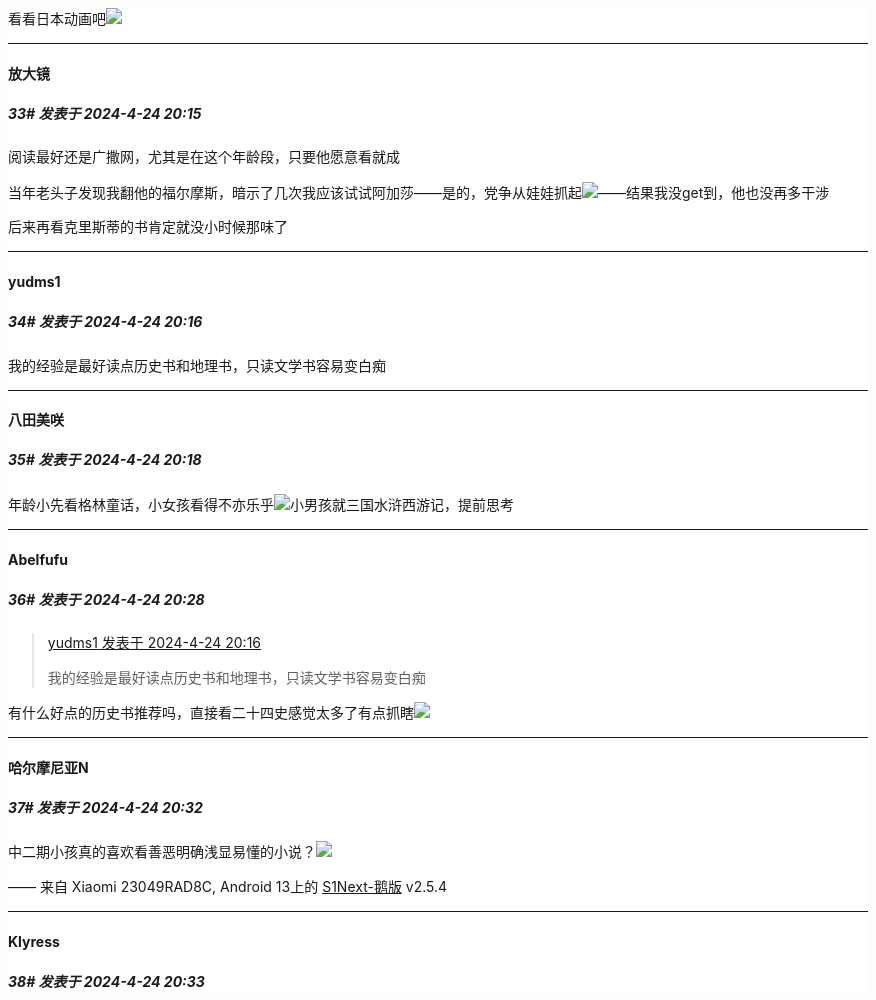 看看日本动画吧<img src="https://static.saraba1st.com/image/smiley/face2017/050.png" referrerpolicy="no-referrer">

*****

####  放大镜  
##### 33#       发表于 2024-4-24 20:15

阅读最好还是广撒网，尤其是在这个年龄段，只要他愿意看就成

当年老头子发现我翻他的福尔摩斯，暗示了几次我应该试试阿加莎——是的，党争从娃娃抓起<img src="https://static.saraba1st.com/image/smiley/face2017/037.png" referrerpolicy="no-referrer">——结果我没get到，他也没再多干涉

后来再看克里斯蒂的书肯定就没小时候那味了

*****

####  yudms1  
##### 34#       发表于 2024-4-24 20:16

我的经验是最好读点历史书和地理书，只读文学书容易变白痴

*****

####  八田美咲  
##### 35#       发表于 2024-4-24 20:18

年龄小先看格林童话，小女孩看得不亦乐乎<img src="https://static.saraba1st.com/image/smiley/face2017/040.png" referrerpolicy="no-referrer">小男孩就三国水浒西游记，提前思考

*****

####  Abelfufu  
##### 36#       发表于 2024-4-24 20:28

<blockquote><a href="httphttps://bbs.saraba1st.com/2b/forum.php?mod=redirect&amp;goto=findpost&amp;pid=64706515&amp;ptid=2181271" target="_blank">yudms1 发表于 2024-4-24 20:16</a>

我的经验是最好读点历史书和地理书，只读文学书容易变白痴</blockquote>
有什么好点的历史书推荐吗，直接看二十四史感觉太多了有点抓瞎<img src="https://static.saraba1st.com/image/smiley/face2017/072.png" referrerpolicy="no-referrer">

*****

####  哈尔摩尼亚N  
##### 37#       发表于 2024-4-24 20:32

中二期小孩真的喜欢看善恶明确浅显易懂的小说？<img src="https://static.saraba1st.com/image/smiley/face2017/009.gif" referrerpolicy="no-referrer">

—— 来自 Xiaomi 23049RAD8C, Android 13上的 [S1Next-鹅版](https://github.com/ykrank/S1-Next/releases) v2.5.4

*****

####  Klyress  
##### 38#       发表于 2024-4-24 20:33
